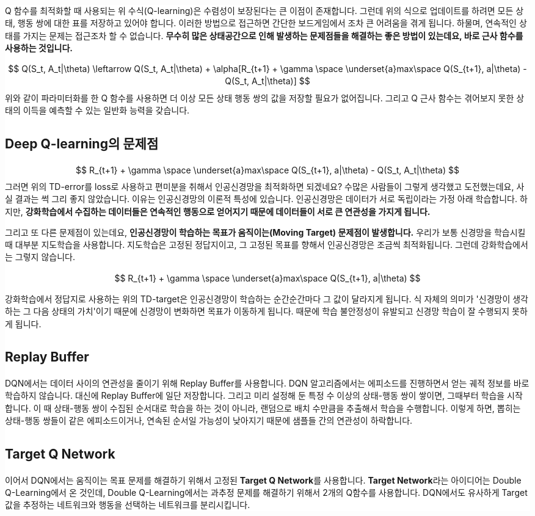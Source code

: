 Q 함수를 최적화할 때 사용되는 위 수식(Q-learning)은 수렴성이 보장된다는 큰 이점이 존재합니다. 그런데 위의 식으로 업데이트를 하려면 모든 상태, 행동 쌍에 대한 표를 저장하고 있어야 합니다. 이러한 방법으로 접근하면 간단한 보드게임에서 조차 큰 어려움을 겪게 됩니다. 하물며, 연속적인 상태를 가지는 문제는 접근조차 할 수 없습니다. **무수히 많은 상태공간으로 인해 발생하는 문제점들을 해결하는 좋은 방법이 있는데요, 바로 근사 함수를 사용하는 것입니다.** 


$$
Q(S_t, A_t|\theta) \leftarrow Q(S_t, A_t|\theta) + \alpha[R_{t+1} + \gamma \space \underset{a}max\space Q(S_{t+1}, a|\theta) - Q(S_t, A_t|\theta)]
$$
위와 같이 파라미터화를 한 Q 함수를 사용하면 더 이상 모든 상태 행동 쌍의 값을 저장할 필요가 없어집니다. 그리고 Q 근사 함수는 겪어보지 못한 상태의 이득을 예측할 수 있는 일반화 능력을 갖습니다. 







## Deep Q-learning의 문제점


$$
R_{t+1} + \gamma \space \underset{a}max\space Q(S_{t+1}, a|\theta) - Q(S_t, A_t|\theta)
$$
그러면 위의 TD-error를 loss로 사용하고 편미분을 취해서 인공신경망을 최적화하면 되겠네요? 수많은 사람들이 그렇게 생각했고 도전했는데요, 사실 결과는 썩 그리 좋지 않았습니다. 이유는 인공신경망의 이론적 특성에 있습니다. 인공신경망은 데이터가 서로 독립이라는 가정 아래 학습합니다. 하지만, **강화학습에서 수집하는 데이터들은 연속적인 행동으로 얻어지기 때문에 데이터들이 서로 큰 연관성을 가지게 됩니다.** 

그리고 또 다른 문제점이 있는데요, **인공신경망이 학습하는 목표가 움직이는(Moving Target) 문제점이 발생합니다.** 우리가 보통 신경망을 학습시킬 때 대부분 지도학습을 사용합니다. 지도학습은 고정된 정답지이고, 그 고정된 목표를 향해서 인공신경망은 조금씩 최적화됩니다. 그런데 강화학습에서는 그렇지 않습니다. 


$$
R_{t+1} + \gamma \space \underset{a}max\space Q(S_{t+1}, a|\theta)
$$


강화학습에서 정답지로 사용하는 위의 TD-target은 인공신경망이 학습하는 순간순간마다 그 값이 달라지게 됩니다. 식 자체의 의미가 '신경망이 생각하는 그 다음 상태의 가치'이기 때문에 신경망이 변화하면 목표가 이동하게 됩니다. 때문에 학습 불안정성이 유발되고 신경망 학습이 잘 수행되지 못하게 됩니다.







## Replay Buffer

DQN에서는 데이터 사이의 연관성을 줄이기 위해 Replay Buffer를 사용합니다. DQN 알고리즘에서는 에피소드를 진행하면서 얻는 궤적 정보를 바로 학습하지 않습니다. 대신에 Replay Buffer에 일단 저장합니다. 그리고 미리 설정해 둔 특정 수 이상의 상태-행동 쌍이 쌓이면, 그때부터 학습을 시작합니다. 이 때 상태-행동 쌍이 수집된 순서대로 학습을 하는 것이 아니라, 랜덤으로 배치 수만큼을 추출해서 학습을 수행합니다. 이렇게 하면, 뽑히는 상태-행동 쌍들이 같은 에피소드이거나, 연속된 순서일 가능성이 낮아지기 때문에 샘플들 간의 연관성이 하락합니다. 







## Target Q Network

이어서 DQN에서는 움직이는 목표 문제를 해결하기 위해서 고정된 **Target Q Network**를 사용합니다. **Target Network**라는 아이디어는 Double Q-Learning에서 온 것인데, Double Q-Learning에서는 과추정 문제를 해결하기 위해서 2개의 Q함수를 사용합니다. DQN에서도 유사하게 Target값을 추정하는 네트워크와 행동을 선택하는 네트워크를 분리시킵니다. 
